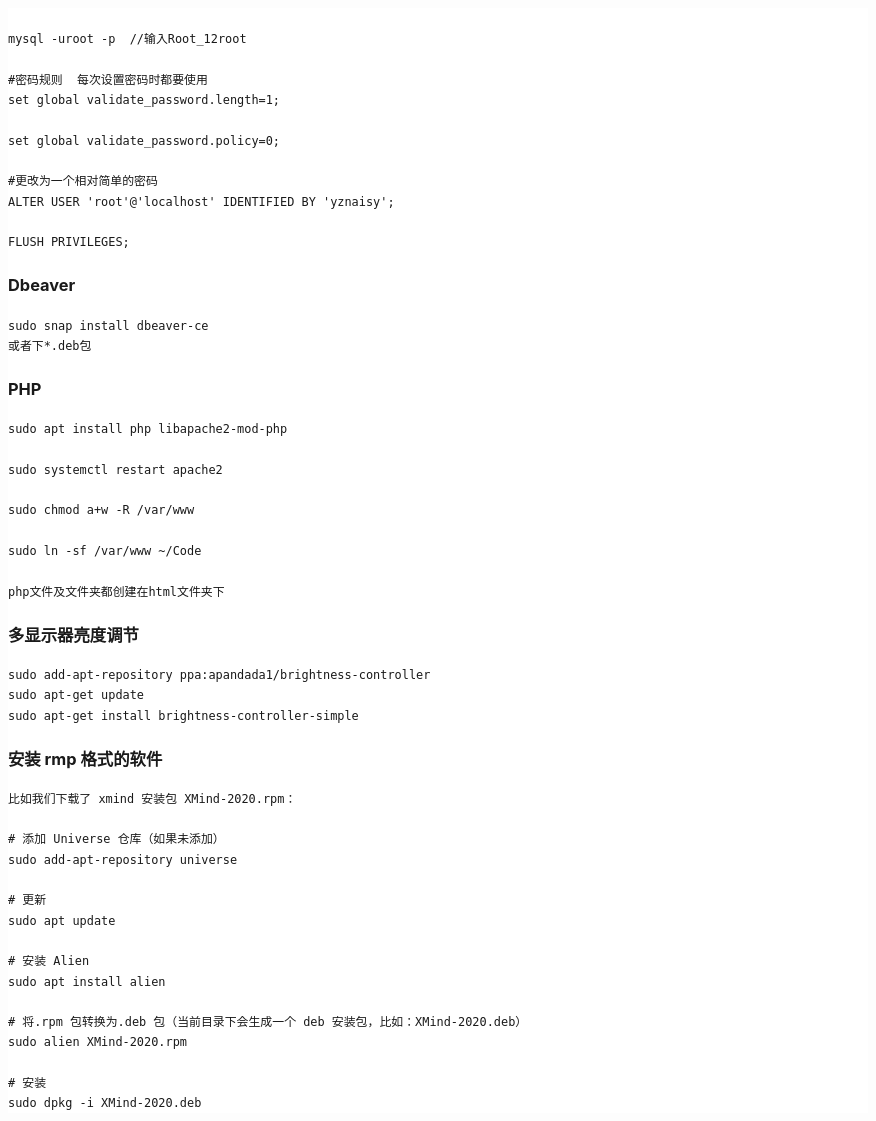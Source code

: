```shell

mysql -uroot -p  //输入Root_12root

#密码规则  每次设置密码时都要使用
set global validate_password.length=1;

set global validate_password.policy=0;

#更改为一个相对简单的密码
ALTER USER 'root'@'localhost' IDENTIFIED BY 'yznaisy';

FLUSH PRIVILEGES;

```

### Dbeaver

```shell
sudo snap install dbeaver-ce
或者下*.deb包
```

### PHP

```shell
sudo apt install php libapache2-mod-php

sudo systemctl restart apache2

sudo chmod a+w -R /var/www

sudo ln -sf /var/www ~/Code

php文件及文件夹都创建在html文件夹下
```

### 多显示器亮度调节

```
sudo add-apt-repository ppa:apandada1/brightness-controller
sudo apt-get update
sudo apt-get install brightness-controller-simple
```

### 安装 rmp 格式的软件

```
比如我们下载了 xmind 安装包 XMind-2020.rpm：

# 添加 Universe 仓库（如果未添加）
sudo add-apt-repository universe

# 更新
sudo apt update

# 安装 Alien
sudo apt install alien

# 将.rpm 包转换为.deb 包（当前目录下会生成一个 deb 安装包，比如：XMind-2020.deb）
sudo alien XMind-2020.rpm

# 安装
sudo dpkg -i XMind-2020.deb
```
